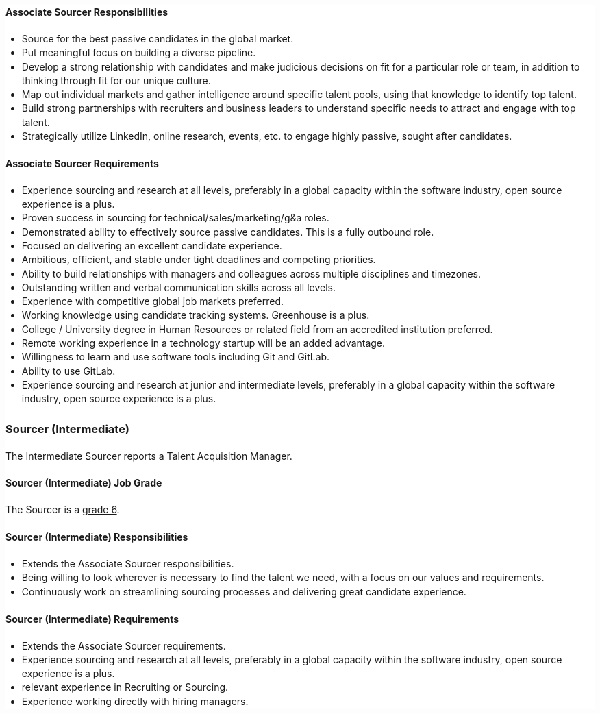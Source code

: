 #### Associate Sourcer Responsibilities

- Source for the best passive candidates in the global market.
- Put meaningful focus on building a diverse pipeline.
- Develop a strong relationship with candidates and make judicious decisions on fit for a particular role or team, in addition to thinking through fit for our unique culture.
- Map out individual markets and gather intelligence around specific talent pools, using that knowledge to identify top talent.
- Build strong partnerships with recruiters and business leaders to understand specific needs to attract and engage with top talent.
- Strategically utilize LinkedIn, online research, events, etc. to engage highly passive, sought after candidates.

#### Associate Sourcer Requirements

- Experience sourcing and research at all levels, preferably in a global capacity within the software industry, open source experience is a plus.
- Proven success in sourcing for technical/sales/marketing/g&a roles.
- Demonstrated ability to effectively source passive candidates. This is a fully outbound role.
- Focused on delivering an excellent candidate experience.
- Ambitious, efficient, and stable under tight deadlines and competing priorities.
- Ability to build relationships with managers and colleagues across multiple disciplines and timezones.
- Outstanding written and verbal communication skills across all levels.
- Experience with competitive global job markets preferred.
- Working knowledge using candidate tracking systems. Greenhouse is a plus.
- College / University degree in Human Resources or related field from an accredited institution preferred.
- Remote working experience in a technology startup will be an added advantage.
- Willingness to learn and use software tools including Git and GitLab.
- Ability to use GitLab.
- Experience sourcing and research at junior and intermediate levels, preferably in a global capacity within the software industry, open source experience is a plus.

### Sourcer (Intermediate)

The Intermediate Sourcer reports a Talent Acquisition Manager.

#### Sourcer (Intermediate) Job Grade 

The Sourcer is a [grade 6](/handbook/total-rewards/compensation/compensation-calculator/#gitlab-job-grades).

#### Sourcer (Intermediate) Responsibilities

* Extends the Associate Sourcer responsibilities.
* Being willing to look wherever is necessary to find the talent we need, with a focus on our values and requirements.
* Continuously work on streamlining sourcing processes and delivering great candidate experience.

#### Sourcer (Intermediate) Requirements

* Extends the Associate Sourcer requirements. 
* Experience sourcing and research at all levels, preferably in a global capacity within the software industry, open source experience is a plus.
* relevant experience in Recruiting or Sourcing.
* Experience working directly with hiring managers.
